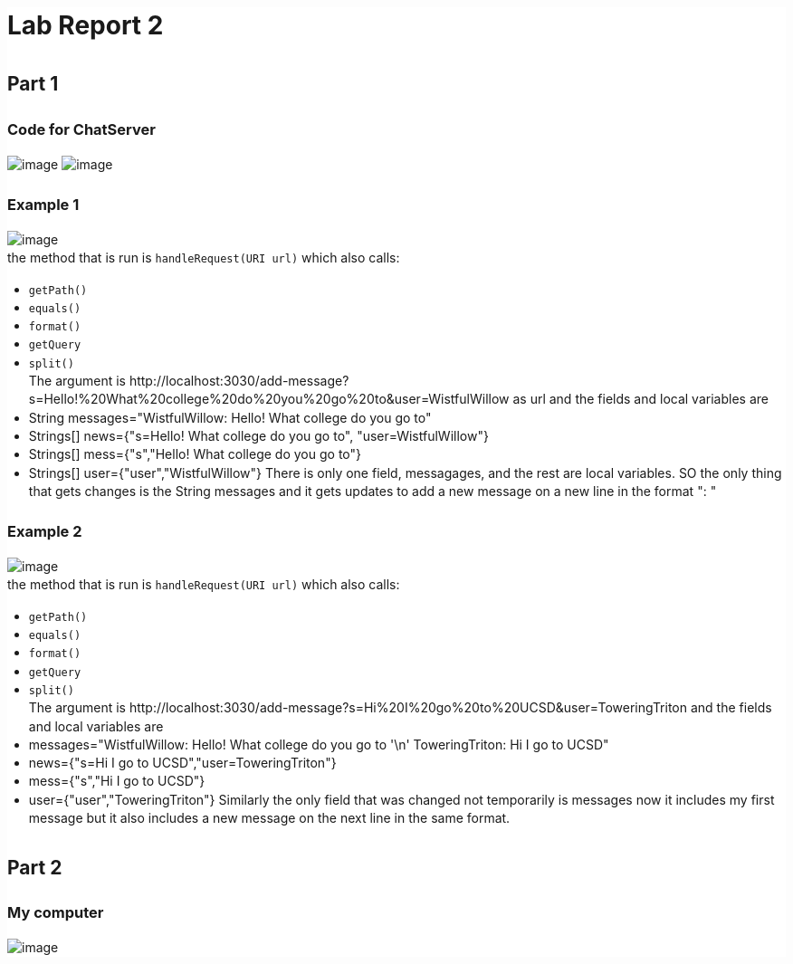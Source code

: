 # Lab Report 2
## Part 1
### Code for ChatServer
<img width="464" alt="image" src="https://github.com/coda289/cse15l-lab-report/assets/148298382/78a2641c-af6f-4921-a041-8bd7c2de9ca1">
<img width="735" alt="image" src="https://github.com/coda289/cse15l-lab-report/assets/148298382/f4177859-7d19-4a2a-a564-0f0da326d62b">

### Example 1
<img width="635" alt="image" src="https://github.com/coda289/cse15l-lab-report/assets/148298382/9957886f-957f-4c0b-b22d-30cef47991ce">\
the method that is run is `handleRequest(URI url)` which also calls:
- `getPath()`
- `equals()`
- `format()`
- `getQuery`
- `split()`\
The argument is http://localhost:3030/add-message?s=Hello!%20What%20college%20do%20you%20go%20to&user=WistfulWillow as url
and the fields and local variables are
- String messages="WistfulWillow: Hello! What college do you go to"
- Strings[] news={"s=Hello! What college do you go to", "user=WistfulWillow"}
- Strings[] mess={"s","Hello! What college do you go to"}
- Strings[] user={"user","WistfulWillow"}
There is only one field, messagages, and the rest are local variables. SO the only thing that gets changes is the String messages and it gets updates to add a new message on a new line in the format  "<user>: <string>"

### Example 2
<img width="510" alt="image" src="https://github.com/coda289/cse15l-lab-report/assets/148298382/e3281916-70b7-479d-ae09-011276631188">\
the method that is run is `handleRequest(URI url)` which also calls:
- `getPath()`
- `equals()`
- `format()`
- `getQuery`
- `split()`\
The argument is http://localhost:3030/add-message?s=Hi%20I%20go%20to%20UCSD&user=ToweringTriton
and the fields and local variables are
- messages="WistfulWillow: Hello! What college do you go to '\n' ToweringTriton: Hi I go to UCSD"
- news={"s=Hi I go to UCSD","user=ToweringTriton"}
- mess={"s","Hi I go to UCSD"}
- user={"user","ToweringTriton"}
Similarly the only field that was changed not temporarily is messages now it includes my first message but it also includes a new message on the next line in the same format.  


## Part 2
### My computer
<img width="358" alt="image" src="https://github.com/coda289/cse15l-lab-report/assets/148298382/b6fea873-8bc6-4435-8ef4-0f7fd31fae7a">
